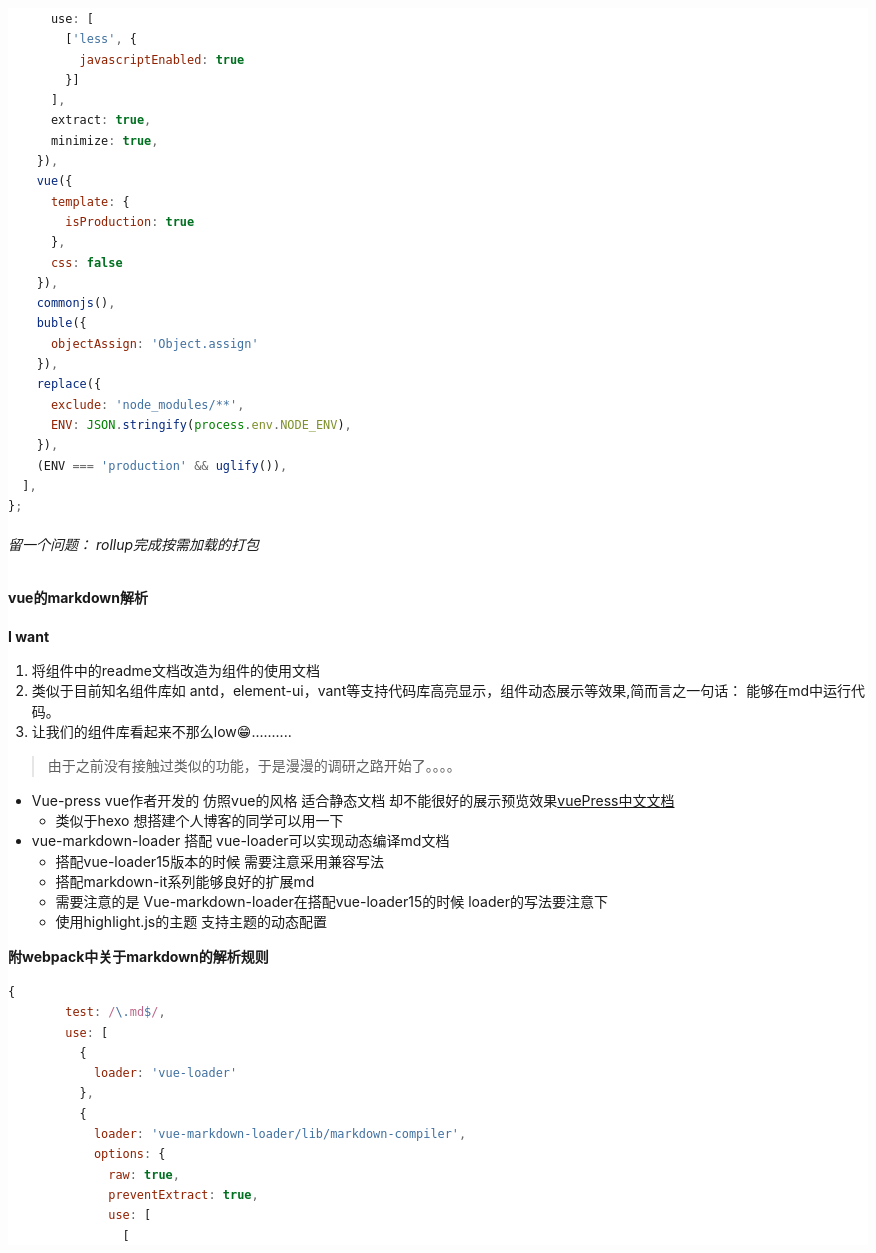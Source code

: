```js
      use: [
        ['less', {
          javascriptEnabled: true
        }]
      ],
      extract: true,
      minimize: true,
    }),
    vue({
      template: {
        isProduction: true
      },
      css: false
    }),
    commonjs(),
    buble({
      objectAssign: 'Object.assign'
    }),
    replace({
      exclude: 'node_modules/**',
      ENV: JSON.stringify(process.env.NODE_ENV),
    }),
    (ENV === 'production' && uglify()),
  ],
};

```



###### 留一个问题： rollup完成按需加载的打包

#### vue的markdown解析

**I want**

1. 将组件中的readme文档改造为组件的使用文档
2. 类似于目前知名组件库如 antd，element-ui，vant等支持代码库高亮显示，组件动态展示等效果,简而言之一句话： 能够在md中运行代码。
3. 让我们的组件库看起来不那么low😁..........

> 由于之前没有接触过类似的功能，于是漫漫的调研之路开始了。。。。

- Vue-press   vue作者开发的 仿照vue的风格 适合静态文档 却不能很好的展示预览效果[vuePress中文文档](https://www.vuepress.cn/)
  - 类似于hexo   想搭建个人博客的同学可以用一下
- vue-markdown-loader 搭配 vue-loader可以实现动态编译md文档
  - 搭配vue-loader15版本的时候 需要注意采用兼容写法
  - 搭配markdown-it系列能够良好的扩展md
  - 需要注意的是  Vue-markdown-loader在搭配vue-loader15的时候 loader的写法要注意下
  - 使用highlight.js的主题 支持主题的动态配置



**附webpack中关于markdown的解析规则**

```js
{
        test: /\.md$/,
        use: [
          {
            loader: 'vue-loader'
          },
          {
            loader: 'vue-markdown-loader/lib/markdown-compiler',
            options: {
              raw: true,
              preventExtract: true,
              use: [
                [
```